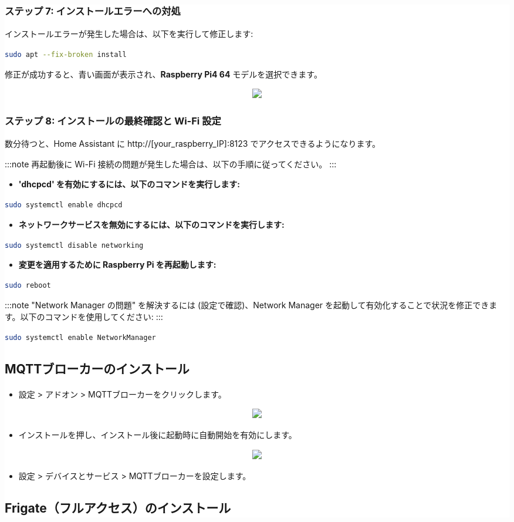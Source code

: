 ### ステップ 7: インストールエラーへの対処

インストールエラーが発生した場合は、以下を実行して修正します:

```sh
sudo apt --fix-broken install
```

修正が成功すると、青い画面が表示され、**Raspberry Pi4 64** モデルを選択できます。

<center><img width={1000} src="https://files.seeedstudio.com/wiki/ReTerminal/frigate/bluescreen.png" /></center>

### ステップ 8: インストールの最終確認と Wi-Fi 設定

数分待つと、Home Assistant に http://[your_raspberry_IP]:8123 でアクセスできるようになります。

:::note
再起動後に Wi-Fi 接続の問題が発生した場合は、以下の手順に従ってください。
:::

- **'dhcpcd' を有効にするには、以下のコマンドを実行します:**

```sh
sudo systemctl enable dhcpcd
```

- **ネットワークサービスを無効にするには、以下のコマンドを実行します:**

```sh
sudo systemctl disable networking
```

- **変更を適用するために Raspberry Pi を再起動します:**

```sh
sudo reboot
```

:::note
"Network Manager の問題" を解決するには (設定で確認)、Network Manager を起動して有効化することで状況を修正できます。以下のコマンドを使用してください:
:::

```sh
sudo systemctl enable NetworkManager
```

## MQTTブローカーのインストール

- 設定 > アドオン > MQTTブローカーをクリックします。
<center><img width={1000} src="https://files.seeedstudio.com/wiki/ReTerminal/frigate/mqqt.png" /></center>

- インストールを押し、インストール後に起動時に自動開始を有効にします。
<center><img width={1000} src="https://files.seeedstudio.com/wiki/ReTerminal/frigate/frigate1.PNG" /></center>

- 設定 > デバイスとサービス > MQTTブローカーを設定します。

## Frigate（フルアクセス）のインストール
